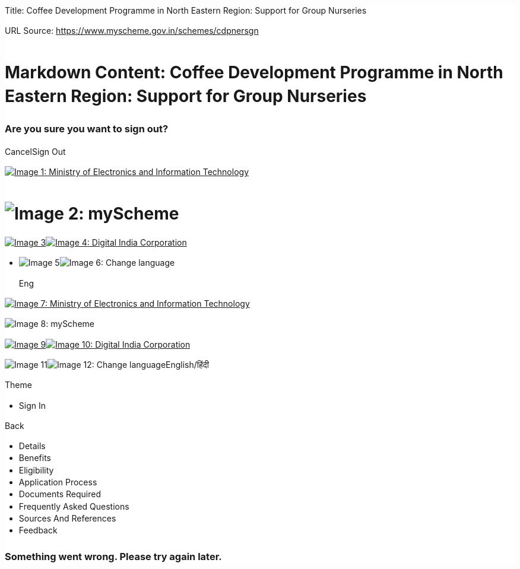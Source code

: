 Title: Coffee Development Programme in North Eastern Region: Support for Group Nurseries

URL Source: https://www.myscheme.gov.in/schemes/cdpnersgn

Markdown Content:
Coffee Development Programme in North Eastern Region: Support for Group Nurseries
===============
  

### Are you sure you want to sign out?

CancelSign Out

[![Image 1: Ministry of Electronics and Information Technology](https://cdn.myscheme.in/images/logos/emblem-black.svg)](https://www.myscheme.gov.in/)

![Image 2: myScheme](https://cdn.myscheme.in/images/logos/myscheme-logo-black.svg)
==================================================================================

[![Image 3](blob:https://www.myscheme.gov.in/7029bfa5283c1934d72d4efe1c626373)![Image 4: Digital India Corporation](https://cdn.myscheme.in/images/logos/digital-india-black.svg)](https://www.digitalindia.gov.in/)

*   ![Image 5](blob:https://www.myscheme.gov.in/39e3356370f513e3664ceae4ebfc3a5a)![Image 6: Change language](blob:https://www.myscheme.gov.in/b9a31d3949b1882a09ed2f8508d538f3)
    
    Eng
    

[![Image 7: Ministry of Electronics and Information Technology](https://cdn.myscheme.in/images/logos/emblem-black.svg)](https://www.myscheme.gov.in/)

![Image 8: myScheme](https://cdn.myscheme.in/images/logos/myscheme-logo-black.svg)

[![Image 9](blob:https://www.myscheme.gov.in/04e0786ebe0ffe2b3244c2451b75b80f)![Image 10: Digital India Corporation](https://cdn.myscheme.in/images/logos/digital-india-black.svg)](https://www.digitalindia.gov.in/)

![Image 11](blob:https://www.myscheme.gov.in/39e3356370f513e3664ceae4ebfc3a5a)![Image 12: Change language](https://cdn.myscheme.in/images/icons/language.svg)English/हिंदी

Theme

*   Sign In

Back

*   Details
*   Benefits
*   Eligibility
*   Application Process
*   Documents Required
*   Frequently Asked Questions
*   Sources And References
*   Feedback

### Something went wrong. Please try again later.
